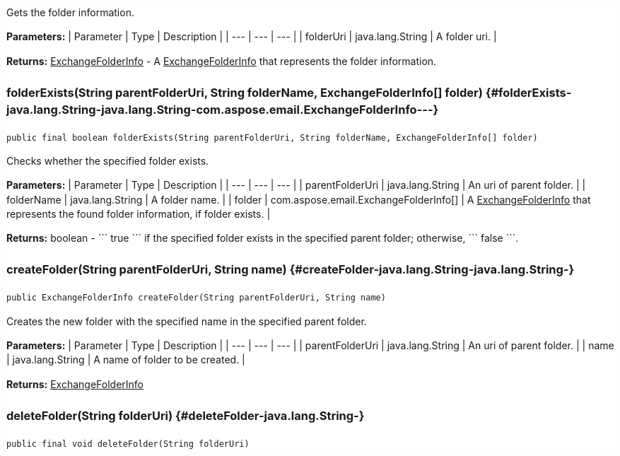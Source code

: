 
Gets the folder information.

**Parameters:**
| Parameter | Type | Description |
| --- | --- | --- |
| folderUri | java.lang.String | A folder uri. |

**Returns:**
[ExchangeFolderInfo](../../com.aspose.email/exchangefolderinfo) - A [ExchangeFolderInfo](../../com.aspose.email/exchangefolderinfo) that represents the folder information.
### folderExists(String parentFolderUri, String folderName, ExchangeFolderInfo[] folder) {#folderExists-java.lang.String-java.lang.String-com.aspose.email.ExchangeFolderInfo---}
```
public final boolean folderExists(String parentFolderUri, String folderName, ExchangeFolderInfo[] folder)
```


Checks whether the specified folder exists.

**Parameters:**
| Parameter | Type | Description |
| --- | --- | --- |
| parentFolderUri | java.lang.String | An uri of parent folder. |
| folderName | java.lang.String | A folder name. |
| folder | com.aspose.email.ExchangeFolderInfo[] | A [ExchangeFolderInfo](../../com.aspose.email/exchangefolderinfo) that represents the found folder information, if folder exists. |

**Returns:**
boolean - \`\`\` true \`\`\` if the specified folder exists in the specified parent folder; otherwise, \`\`\` false \`\`\`.
### createFolder(String parentFolderUri, String name) {#createFolder-java.lang.String-java.lang.String-}
```
public ExchangeFolderInfo createFolder(String parentFolderUri, String name)
```


Creates the new folder with the specified name in the specified parent folder.

**Parameters:**
| Parameter | Type | Description |
| --- | --- | --- |
| parentFolderUri | java.lang.String | An uri of parent folder. |
| name | java.lang.String | A name of folder to be created. |

**Returns:**
[ExchangeFolderInfo](../../com.aspose.email/exchangefolderinfo)
### deleteFolder(String folderUri) {#deleteFolder-java.lang.String-}
```
public final void deleteFolder(String folderUri)
```
